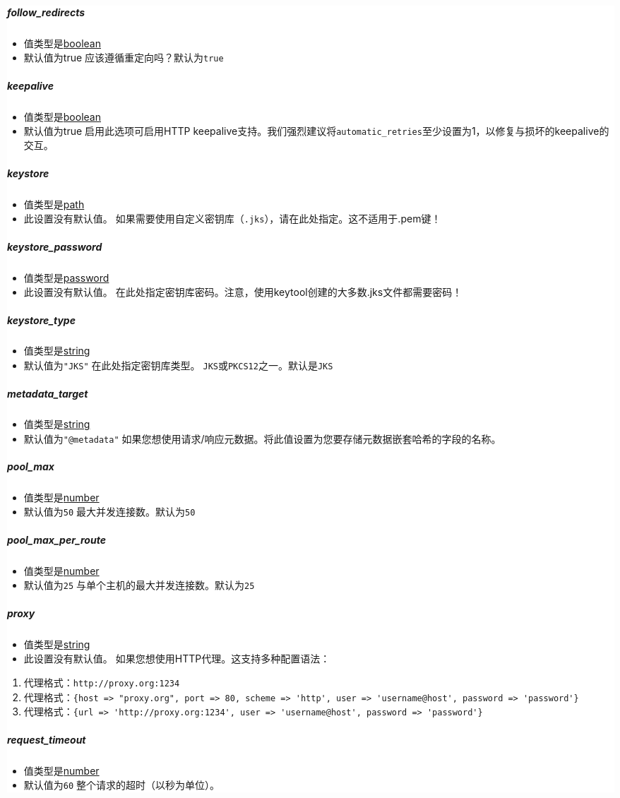 ##### follow_redirects
- 值类型是[boolean](../06-Configuring-Logstash/Structure-of-a-Config-File.md#boolean)
- 默认值为true
应该遵循重定向吗？默认为`true`

##### keepalive
- 值类型是[boolean](../06-Configuring-Logstash/Structure-of-a-Config-File.md#boolean)
- 默认值为true
启用此选项可启用HTTP keepalive支持。我们强烈建议将`automatic_retries`至少设置为1，以修复与损坏的keepalive的交互。

##### keystore
- 值类型是[path](../06-Configuring-Logstash/Structure-of-a-Config-File.md#path)
- 此设置没有默认值。
如果需要使用自定义密钥库（`.jks`），请在此处指定。这不适用于.pem键！

##### keystore_password
- 值类型是[password](../06-Configuring-Logstash/Structure-of-a-Config-File.md#password)
- 此设置没有默认值。
在此处指定密钥库密码。注意，使用keytool创建的大多数.jks文件都需要密码！

##### keystore_type
- 值类型是[string](../06-Configuring-Logstash/Structure-of-a-Config-File.md#string)
- 默认值为`"JKS"`
在此处指定密钥库类型。 `JKS`或`PKCS12`之一。默认是`JKS`

##### metadata_target
- 值类型是[string](../06-Configuring-Logstash/Structure-of-a-Config-File.md#string)
- 默认值为`"@metadata"`
如果您想使用请求/响应元数据。将此值设置为您要存储元数据嵌套哈希的字段的名称。

##### pool_max
- 值类型是[number](../06-Configuring-Logstash/Structure-of-a-Config-File.md#number)
- 默认值为`50`
最大并发连接数。默认为`50`

##### pool_max_per_route
- 值类型是[number](../06-Configuring-Logstash/Structure-of-a-Config-File.md#number)
- 默认值为`25`
与单个主机的最大并发连接数。默认为`25`

##### proxy
- 值类型是[string](../06-Configuring-Logstash/Structure-of-a-Config-File.md#string)
- 此设置没有默认值。
如果您想使用HTTP代理。这支持多种配置语法：
1. 代理格式：`http://proxy.org:1234`
2. 代理格式：`{host => "proxy.org", port => 80, scheme => 'http', user => 'username@host', password => 'password'}`
3. 代理格式：`{url => 'http://proxy.org:1234', user => 'username@host', password => 'password'}`

##### request_timeout
- 值类型是[number](../06-Configuring-Logstash/Structure-of-a-Config-File.md#number)
- 默认值为`60`
整个请求的超时（以秒为单位）。
